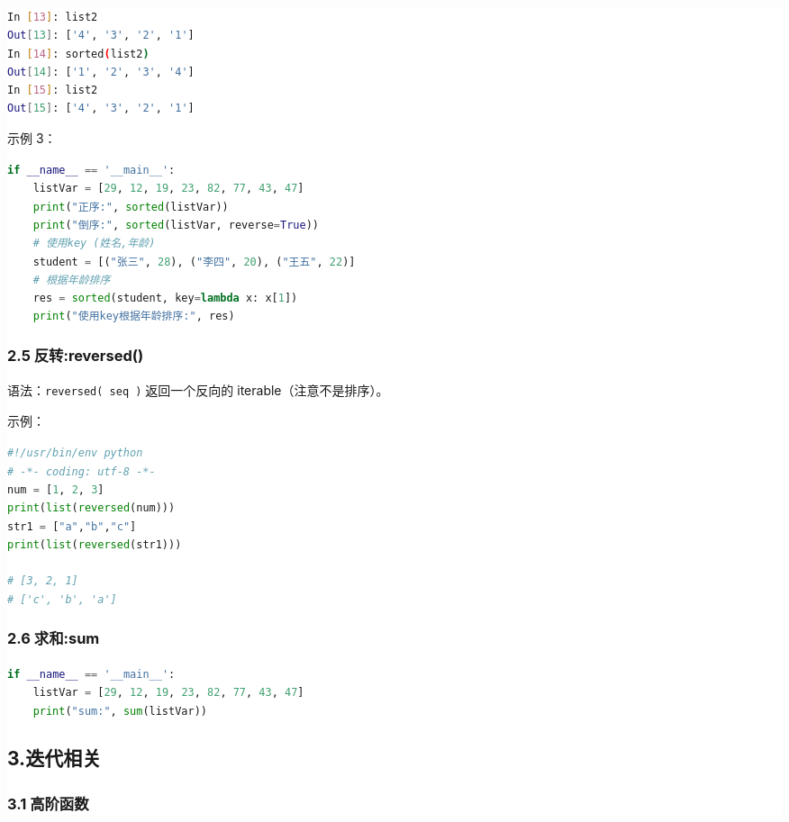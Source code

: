 ```sh
In [13]: list2
Out[13]: ['4', '3', '2', '1']
In [14]: sorted(list2)
Out[14]: ['1', '2', '3', '4']
In [15]: list2
Out[15]: ['4', '3', '2', '1']
```

示例 3：

```python
if __name__ == '__main__':
    listVar = [29, 12, 19, 23, 82, 77, 43, 47]
    print("正序:", sorted(listVar))
    print("倒序:", sorted(listVar, reverse=True))
    # 使用key (姓名,年龄)
    student = [("张三", 28), ("李四", 20), ("王五", 22)]
    # 根据年龄排序
    res = sorted(student, key=lambda x: x[1])
    print("使用key根据年龄排序:", res)
```

### 2.5 反转:reversed()

语法：`reversed( seq )`
返回一个反向的 iterable（注意不是排序）。

示例：

```python
#!/usr/bin/env python
# -*- coding: utf-8 -*-
num = [1, 2, 3]
print(list(reversed(num)))
str1 = ["a","b","c"]
print(list(reversed(str1)))

# [3, 2, 1]
# ['c', 'b', 'a']
```

### 2.6 求和:sum

```python
if __name__ == '__main__':
    listVar = [29, 12, 19, 23, 82, 77, 43, 47]
    print("sum:", sum(listVar))
```

## 3.迭代相关

### 3.1 高阶函数
